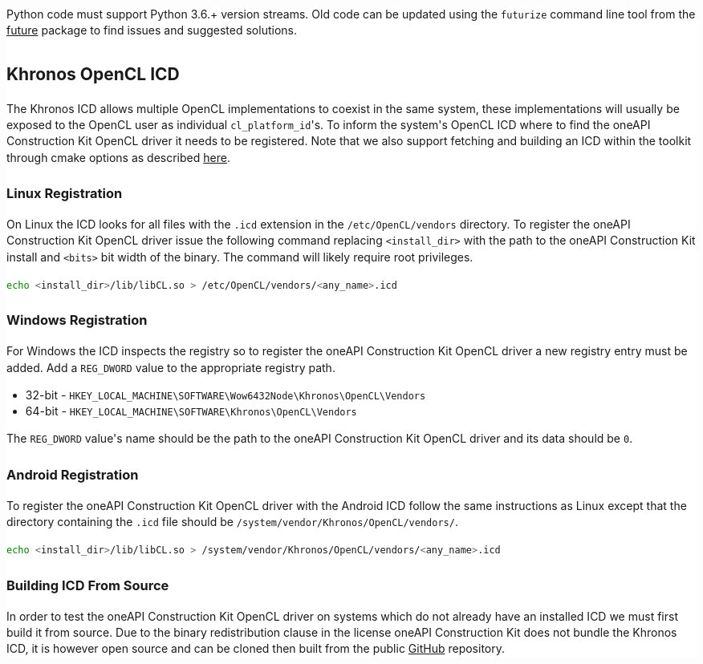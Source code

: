 Python code must support Python 3.6.+ version streams. Old code can be updated
using the `futurize` command line tool from the [future][future] package to find
issues and suggested solutions.

[yapf]: https://pypi.org/project/yapf/
[pep8]: https://www.python.org/dev/peps/pep-0008/
[isort]: https://pypi.org/project/isort/
[pylint]: https://pypi.org/project/pylint/
[flake8]: https://pypi.org/project/flake8/
[future]: https://pypi.org/project/future/

## Khronos OpenCL ICD

The Khronos ICD allows multiple OpenCL implementations to coexist in the same
system, these implementations will usually be exposed to the OpenCL user as
individual `cl_platform_id`'s. To inform the system's OpenCL ICD where to find
the oneAPI Construction Kit OpenCL driver it needs to be registered. Note that we also
support fetching and building an ICD within the toolkit through cmake options as described
[here](/source/cl/icd-loader.rst).

### Linux Registration

On Linux the ICD looks for all files with the `.icd` extension in the
`/etc/OpenCL/vendors` directory. To register the oneAPI Construction Kit
OpenCL driver issue the following command replacing `<install_dir>` with the
path to the oneAPI Construction Kit install and `<bits>` bit width of the
binary. The command will likely require root privileges.

```sh
echo <install_dir>/lib/libCL.so > /etc/OpenCL/vendors/<any_name>.icd
```

### Windows Registration

For Windows the ICD inspects the registry so to register the oneAPI Construction
Kit OpenCL driver a new registry entry must be added. Add a `REG_DWORD` value
to the appropriate registry path.

*   32-bit - `HKEY_LOCAL_MACHINE\SOFTWARE\Wow6432Node\Khronos\OpenCL\Vendors`
*   64-bit - `HKEY_LOCAL_MACHINE\SOFTWARE\Khronos\OpenCL\Vendors`

The `REG_DWORD` value's name should be the path to the oneAPI Construction Kit
OpenCL driver and its data should be `0`.

### Android Registration

To register the oneAPI Construction Kit OpenCL driver with the Android ICD
follow the same instructions as Linux except that the directory containing the
`.icd` file should be `/system/vendor/Khronos/OpenCL/vendors/`.

```sh
echo <install_dir>/lib/libCL.so > /system/vendor/Khronos/OpenCL/vendors/<any_name>.icd
```

### Building ICD From Source

In order to test the oneAPI Construction Kit OpenCL driver on systems which
do not already have an installed ICD we must first build it from source. Due to
the binary redistribution clause in the license oneAPI Construction Kit does not
bundle the Khronos ICD, it is however open source and can be cloned then built
from the public [GitHub](https://github.com/KhronosGroup/OpenCL-ICD-Loader) repository.


[clang-format]: https://clang.llvm.org/docs/ClangFormat.html
[cmakelint]: https://pypi.org/project/cmakelint/
[asan]: https://clang.llvm.org/docs/AddressSanitizer.html
[tsan]: https://clang.llvm.org/docs/ThreadSanitizer.html
[ubsan]: https://clang.llvm.org/docs/UndefinedBehaviorSanitizer.html
[libfuzzer]: https://llvm.org/docs/LibFuzzer.html
[cargo]: api-reference.md#cargo-module
[gdb]: https://sourceware.org/gdb/onlinedocs/gdb
[gdb-print]: https://sourceware.org/gdb/onlinedocs/gdb/Data.html#index-print
[gdb-python]: https://sourceware.org/gdb/onlinedocs/gdb/Python-API.html#Python-API
